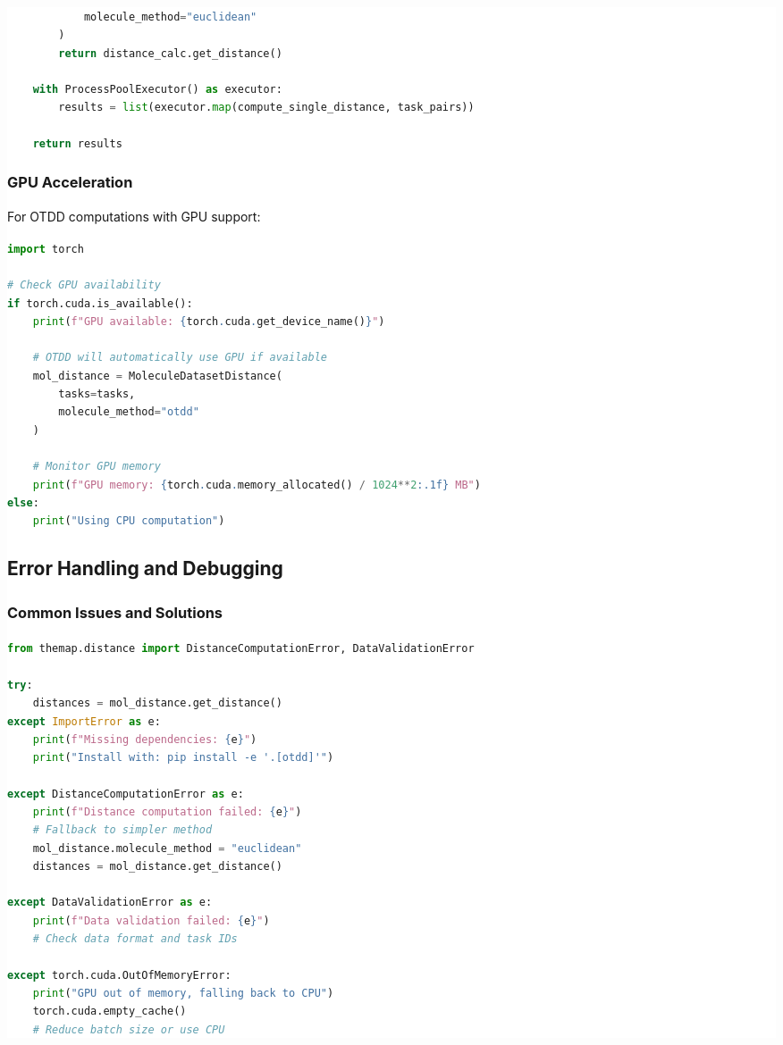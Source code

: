 ```python
            molecule_method="euclidean"
        )
        return distance_calc.get_distance()

    with ProcessPoolExecutor() as executor:
        results = list(executor.map(compute_single_distance, task_pairs))

    return results
```

### GPU Acceleration

For OTDD computations with GPU support:

```python
import torch

# Check GPU availability
if torch.cuda.is_available():
    print(f"GPU available: {torch.cuda.get_device_name()}")

    # OTDD will automatically use GPU if available
    mol_distance = MoleculeDatasetDistance(
        tasks=tasks,
        molecule_method="otdd"
    )

    # Monitor GPU memory
    print(f"GPU memory: {torch.cuda.memory_allocated() / 1024**2:.1f} MB")
else:
    print("Using CPU computation")
```

## Error Handling and Debugging

### Common Issues and Solutions

```python
from themap.distance import DistanceComputationError, DataValidationError

try:
    distances = mol_distance.get_distance()
except ImportError as e:
    print(f"Missing dependencies: {e}")
    print("Install with: pip install -e '.[otdd]'")

except DistanceComputationError as e:
    print(f"Distance computation failed: {e}")
    # Fallback to simpler method
    mol_distance.molecule_method = "euclidean"
    distances = mol_distance.get_distance()

except DataValidationError as e:
    print(f"Data validation failed: {e}")
    # Check data format and task IDs

except torch.cuda.OutOfMemoryError:
    print("GPU out of memory, falling back to CPU")
    torch.cuda.empty_cache()
    # Reduce batch size or use CPU
```
